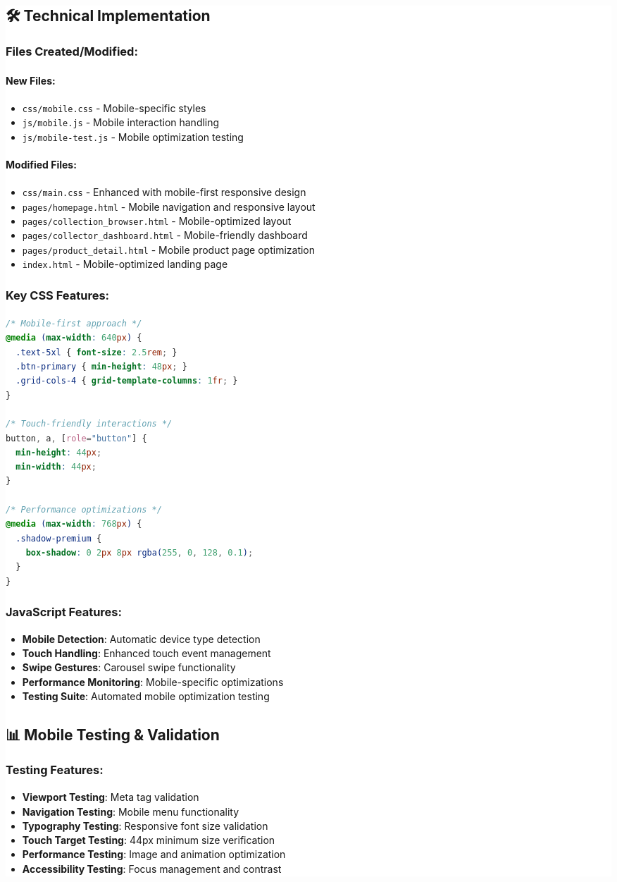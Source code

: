 ## 🛠️ Technical Implementation

### Files Created/Modified:

#### New Files:
- `css/mobile.css` - Mobile-specific styles
- `js/mobile.js` - Mobile interaction handling
- `js/mobile-test.js` - Mobile optimization testing

#### Modified Files:
- `css/main.css` - Enhanced with mobile-first responsive design
- `pages/homepage.html` - Mobile navigation and responsive layout
- `pages/collection_browser.html` - Mobile-optimized layout
- `pages/collector_dashboard.html` - Mobile-friendly dashboard
- `pages/product_detail.html` - Mobile product page optimization
- `index.html` - Mobile-optimized landing page

### Key CSS Features:
```css
/* Mobile-first approach */
@media (max-width: 640px) {
  .text-5xl { font-size: 2.5rem; }
  .btn-primary { min-height: 48px; }
  .grid-cols-4 { grid-template-columns: 1fr; }
}

/* Touch-friendly interactions */
button, a, [role="button"] {
  min-height: 44px;
  min-width: 44px;
}

/* Performance optimizations */
@media (max-width: 768px) {
  .shadow-premium {
    box-shadow: 0 2px 8px rgba(255, 0, 128, 0.1);
  }
}
```

### JavaScript Features:
- **Mobile Detection**: Automatic device type detection
- **Touch Handling**: Enhanced touch event management
- **Swipe Gestures**: Carousel swipe functionality
- **Performance Monitoring**: Mobile-specific optimizations
- **Testing Suite**: Automated mobile optimization testing

## 📊 Mobile Testing & Validation

### Testing Features:
- **Viewport Testing**: Meta tag validation
- **Navigation Testing**: Mobile menu functionality
- **Typography Testing**: Responsive font size validation
- **Touch Target Testing**: 44px minimum size verification
- **Performance Testing**: Image and animation optimization
- **Accessibility Testing**: Focus management and contrast
